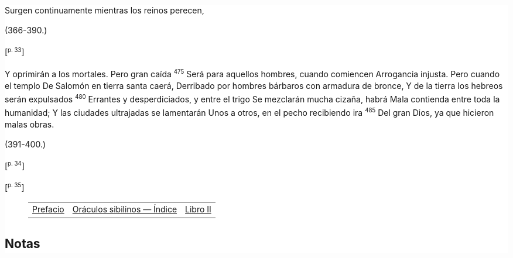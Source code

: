 Surgen continuamente mientras los reinos perecen,

(366-390.)

<span id="p33">[<sup><small>p. 33</small></sup>]</span>

Y oprimirán a los mortales. Pero gran caída
<span id="v475"><sup><small>475</small></sup></span> Será para aquellos hombres, cuando comiencen
Arrogancia injusta. Pero cuando el templo
De Salomón en tierra santa caerá,
Derribado por hombres bárbaros con armadura de bronce,
Y de la tierra los hebreos serán expulsados
<span id="v480"><sup><small>480</small></sup></span> Errantes y desperdiciados, y entre el trigo
Se mezclarán mucha cizaña, habrá
Mala contienda entre toda la humanidad;
Y las ciudades ultrajadas se lamentarán
Unos a otros, en el pecho recibiendo ira
<span id="v485"><sup><small>485</small></sup></span> Del gran Dios, ya que hicieron malas obras.

(391-400.)

<span id="p34">[<sup><small>p. 34</small></sup>]</span>

<span id="p35">[<sup><small>p. 35</small></sup>]</span>

<figure class="table chapter-navigator">
  <table>
    <tbody>
      <tr>
        <td>
        <a href="/es/Bible/Sibylline_Oracles/Preface">
          <span class="mdi mdi-arrow-left-drop-circle"></span><span class="pl-2">Prefacio</span>
        </a>
        </td>
        <td>
        <a href="/es/Bible/Sibylline_Oracles#índice">
          <span class="mdi mdi-book-open-variant"></span><span class="pl-2">Oráculos sibilinos — Índice</span>
        </a>
        </td>
        <td>
        <a href="/es/Bible/Sibylline_Oracles/2">
          <span class="pr-2">Libro II</span><span class="mdi mdi-arrow-right-drop-circle"></span>
        </a>
        </td>
      </tr>
    </tbody>
  </table>
</figure>

## Notas

[^1]: Este libro parece ser uno de los últimos en composición de toda esta colección de oráculos, pero se colocó en primer lugar debido a su contenido, que se relaciona con la creación y las primeras razas de la humanidad. Evidentemente es de origen cristiano y probablemente fue escrito en una fecha tan tardía como el siglo III.

[^13]: _Tartartus_, la prisión de los Titanes, se concibe aquí como abarcada por la tierra y formando su interior. Hesíodo (_Theog._, 720, _ff_) lo representa rodeado por una valla de bronce y situado tan bajo la tierra como la tierra está debajo del cielo; Se necesitarían nueve días y noches, dice, para que un yunque cayera del cielo a la tierra, y otros tantos más para que cayera de la tierra al Tártaro. comp. Homero, _Il_., viii, 13-16. Verg., _Æn_., vi, 577-581. Se verá en el verso 127 y en otros lugares que Gehenna se considera parte del Tártaro o idéntica a él, mientras que Hades (línea 106) comprende la morada de todos los muertos.

[^48]: 48-52. Citado por Lact., _Div. Inst._, ii, 13. [L., 6, 325.]


[^88]: _Día de mucho tiempo_.—Alusión a la observación de los patriarcas registrada en Gen. v.
[^102]: _Hades_.—La concepción aquí expuesta del Hades, como el gran receptáculo de las almas de los hombres después de la muerte, está en esencial armonía con las doctrinas judía y cristiana. La derivación del nombre de Adán se percibe como una conjetura puramente arbitraria. comp. libro iii, 30, nota; comp. Explicación de Platón de la palabra en Cratylus, 404.
[^109]: Se cree que las líneas entre paréntesis son interpolaciones falsas, pero tienen demasiado MS. autoridad que debe omitirse del texto.
[^130]: _Tercera raza decidida_.—Las sucesivas razas aquí mencionadas parecen ser una imitación de las edades o razas de la humanidad de Hesíodo. Hesíodo les aplica los epítetos de oro, plata, bronce y hierro. Ver _Trabajos y Días_, 108-190, y comp. Arato, _Phænom_., 100-134; Ovidio, _Met_., i. 89-150; Juvenal, _Sáb_., xiii, 27-30.
[^143]: _Erebus_ parece usarse aquí simplemente como otro nombre para el inframundo, e intercambiable con Hades. comp. Homero, _Il_., viii. 368. El Tártaro se concibe como un abismo aún más bajo.
[^153]: _Gigantes_.—Los _nefilim_ de Gén. vi, 4.
[^175]: _Nueve letras_.—La conexión muestra que el nombre pretendido debe ser algún título o designación del Creador, pero no se ha descubierto ninguna palabra que cumpla plenamente con las condiciones del rompecabezas. La solución más cercana se encuentra en la palabra {griego _?ane'kfwnows_}. Esta palabra tiene nueve letras, cuatro sílabas y cinco mudas o consonantes. Las tres primeras sílabas tienen dos letras cada una, y la suma de todas las letras tomadas en su valor numérico es 1.696. Pero el número indicado en el texto es dos veces 800, más tres veces treinta (= 90) y siete = 1.697. También se debe suponer que {griego _?ane'kfwnows_} es una forma abreviada de {griego _?anekfw'nhtos_}, usado en escritores eclesiásticos griegos para denotar el nombre indecible, Jehová. Otro nombre propuesto es {griego _Ðeo\`s Swth'r_}, pero una objeción obvia es que aquí tenemos dos palabras y no, como sugiere el texto, una palabra de cuatro sílabas. Además, estas cartas ascienden a sólo 1.692. Quizás haya un error en el texto. Si para las palabras con siete (línea 180) leemos con dos, se cumpliría la dificultad numérica de la última solución; o si leemos con seis, entonces la palabra {griega _?ane'kfwnos_} resuelve el problema. comp. el acertijo similar en las líneas 395-399 de este mismo libro, y el conocido {nota al pie p. 22} enigma del número de la bestia en Apocalipsis xiii, 18. Un ejemplo similar se encuentra también en Capella (libro ii, 193), quien se dirige así al sol: «Salve, verdadero rostro y rostro paternal de Dios, ocho y seiscientos en número, cuya primera letra forma un nombre sagrado, un apellido y un signo;» lo cual Kopp explica con las letras {griega _frh_} (= 608), representativas del nombre egipcio del sol. comp. también la designación de los emperadores romanos en el libro v, 16 y siguientes.
[^184]: _Rogó al pueblo_.—La narración del diluvio en el Antiguo Testamento no registra nada de la predicación de Noé, pero en 2 Ped. ii se le llama «predicador de justicia» (comp. 1 Pet. iii, 20), y Josefo (_Ant._, i, iii, 1) confirma esta tradición de los judíos. comp. también Teófilo, _ad Autol_., iii, 19 [G., 61 1.145].
[^225]: _Milla sardónica_\—Expresión que se supone se originó en una planta sarda tan amarga que hace que la cara del catering se retuerza de dolor, aunque podría intentar reír. comp. Hom. _Od._, xx, 302.
[^230]: _Agitador de tierra_\—los poetas griegos un epíteto de Poseidón (Neptuno), el dios del mar, aquí evidentemente aplicado al Dios de Noé.
[^240]: _Frigia. . . primero_.—Comp. la afirmación de Heródoto (ii, 2), de que los frigios eran los más antiguos de la humanidad.
[^285]: _Nereus_.—Un dios del mar que se supone habita en el fondo del océano, y llamado en Homero (_Il._ i, 556) el «viejo hombre del mar». Sus hijas se llamaron Nereidas. Nereo se utiliza aquí como metonimia para referirse al mar mismo, y la Sibila quiere decir que Noé había estado suficiente tiempo en el agua.
[^290]: Una aposiopesis. La poeta está tan consternada al pensar en lo que vio Noé que deja la frase sin terminar.
[^321]: _Ararat_.—Comp. las leyendas de esta montaña y de los restos del arca en Josefo, _Ant._, i, iii, 6.
[^323]: _Desde la muerte_.—Lectura propuesta por Mendelssohn, y aprobada por Rzach en su _Addenda et corrigenda_.
[^324]: Río Marsias.—Dos ríos de la antigüedad llevan este nombre, uno una rama del Meandro en Asia Menor, el otro una rama del Orontes en Siria. Ninguno de estos parece cumplir las condiciones de nuestro texto.
[^342]: _Dos veinte días y uno_.—Según lo dicho en Gén. vii, 12.
[^348]: _Sexto_.—« La Sibila de Eritrea dice que vivió en la sexta edad después del diluvio», escribe Eusebio, _Orat. ad Sanct._, xviii [G., 20, 1285]. Aquí notamos que ella supone ser nuera de Noé. comp. cierre del libro iii.
[^355]: _Flor de muchos colores_.—Aquí se emplea como imagen de la fertilidad de la raza real de quien está a punto de cantar.
[^357]: _Tres reyes_.—Los tres hijos de Noé parecerían haber sido identificados en el pensamiento de la Sibila con Cronos, Titán y Jápeto de la mitología griega. comp. libro iii, 130.
[^366]: Acheron era un río del mundo inferior. Verg., Æn., vi, 295.
[^375]: _Titanes_.—Hijos míticos del cielo y la tierra que figuran mucho en la leyenda y la poesía griegas. Ver libro III, 130-185. Lactancio registra varias leyendas y observa: «La verdad de esta historia la enseña la sibila de Eritrea, que dice casi las mismas cosas, variando sólo en unos pocos detalles sin importancia». _Div. Inst._, i, xiv [L., 6, 190].
[^396]: _Cuatro vocales_.—El nombre Jesús en griego, {griego _?Ihsou~s_}, contiene cuatro vocales y la consonante se dice dos veces, y el valor numérico de todas las letras es 888. Comp. línea 175, y nota.
[^406]: _Oro. . . mirra_.—Comp. Mate. II, 11.
[^408]: _Una voz_.—Comp. Es un. xl, 3; Mate. III, 3.
[^411]: _Iluminar_.—Una expresión relacionada con el bautismo cristiano bastante común entre los primeros padres, muchos de los cuales entendían la palabra {griego _fwtis-ðe'nte's_} en heb. vi, 4, como referencia al bautismo. Justino Mártir, 1 _Apol_., lxi [G., 6, 421], dice: «Este lavamiento se llama iluminación, por cuanto los que aprenden estas cosas tienen el entendimiento iluminado». Cirilo de Jerusalén escribió dieciocho libros de instrucción religiosa, que se titulan Catequesis de los Iluminados [G., 33, 369-1060]. Véase también _Apost. Const._, viii, 8. Para otras referencias, consulte Suicer, Thesaurus, en {griego _fw'tisma_}.
[^415]: _Danzas_.—Ver Matt. xiv, 6-10.
[^418]: _Vigilado_.—Por Dios y los ángeles, como se cuenta en Matt. ii.
[^419]: _Egipto_.—Ver Matt. ii, 13-15, 21. _Piedra_.—Comp. Mate. xxi, 42, 44, y yo mascota. ii, 4-8; Zac. III, 9.
[^424]: _Luz común_.—Comp. Juan i, 4-9.
[^429]: 429-437. comp. libro viii, 270-274 y 361-369. Citado también por Lactancio en _Div. Inst._ iv, 16 [L., 6, 493].
[^444]: _Puños. . . saliva.—_Comp. Mate. xxvii, 30.
[^456]: _Firmar_.—Comp. Mate. xxvii, 51.
[^470]: _Rey romano_.—Tito, que llevó el botín del templo a Roma.